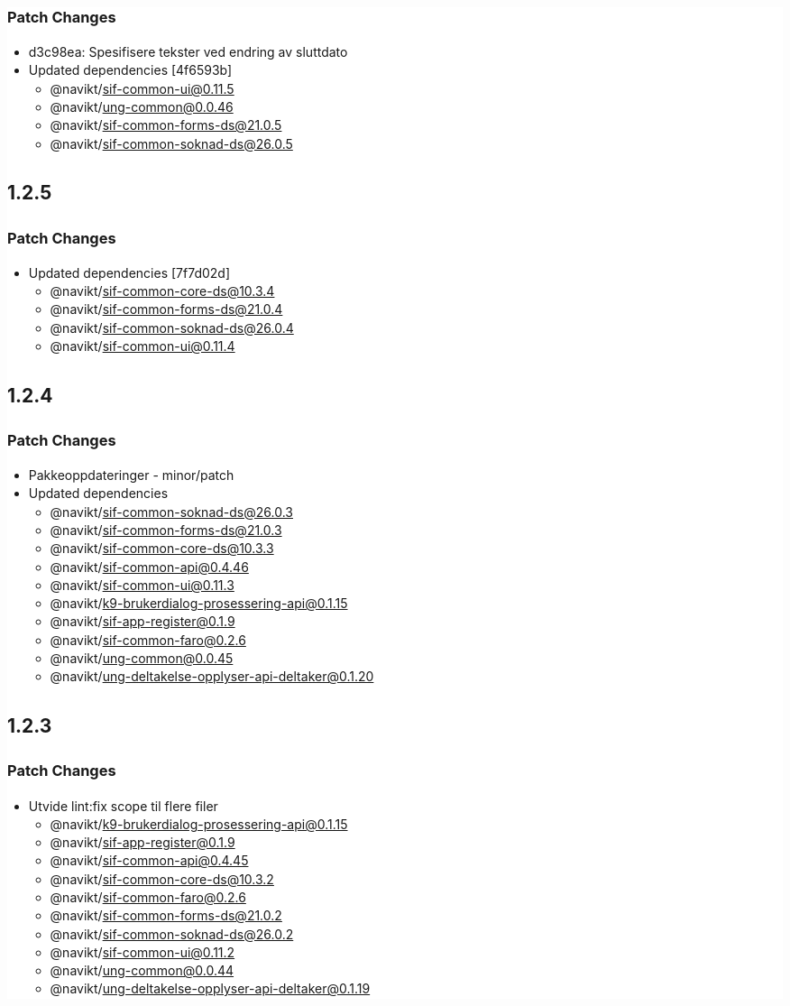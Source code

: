 ### Patch Changes

- d3c98ea: Spesifisere tekster ved endring av sluttdato
- Updated dependencies [4f6593b]
    - @navikt/sif-common-ui@0.11.5
    - @navikt/ung-common@0.0.46
    - @navikt/sif-common-forms-ds@21.0.5
    - @navikt/sif-common-soknad-ds@26.0.5

## 1.2.5

### Patch Changes

- Updated dependencies [7f7d02d]
    - @navikt/sif-common-core-ds@10.3.4
    - @navikt/sif-common-forms-ds@21.0.4
    - @navikt/sif-common-soknad-ds@26.0.4
    - @navikt/sif-common-ui@0.11.4

## 1.2.4

### Patch Changes

- Pakkeoppdateringer - minor/patch
- Updated dependencies
    - @navikt/sif-common-soknad-ds@26.0.3
    - @navikt/sif-common-forms-ds@21.0.3
    - @navikt/sif-common-core-ds@10.3.3
    - @navikt/sif-common-api@0.4.46
    - @navikt/sif-common-ui@0.11.3
    - @navikt/k9-brukerdialog-prosessering-api@0.1.15
    - @navikt/sif-app-register@0.1.9
    - @navikt/sif-common-faro@0.2.6
    - @navikt/ung-common@0.0.45
    - @navikt/ung-deltakelse-opplyser-api-deltaker@0.1.20

## 1.2.3

### Patch Changes

- Utvide lint:fix scope til flere filer
    - @navikt/k9-brukerdialog-prosessering-api@0.1.15
    - @navikt/sif-app-register@0.1.9
    - @navikt/sif-common-api@0.4.45
    - @navikt/sif-common-core-ds@10.3.2
    - @navikt/sif-common-faro@0.2.6
    - @navikt/sif-common-forms-ds@21.0.2
    - @navikt/sif-common-soknad-ds@26.0.2
    - @navikt/sif-common-ui@0.11.2
    - @navikt/ung-common@0.0.44
    - @navikt/ung-deltakelse-opplyser-api-deltaker@0.1.19
